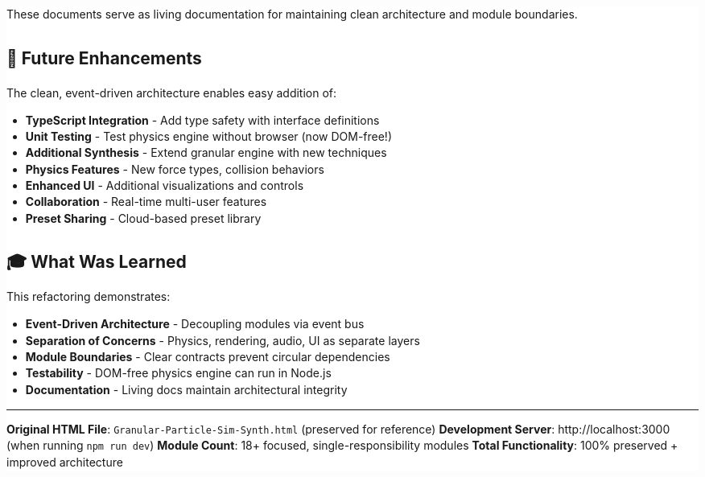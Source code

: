These documents serve as living documentation for maintaining clean architecture and module boundaries.

## 🚀 Future Enhancements

The clean, event-driven architecture enables easy addition of:
- **TypeScript Integration** - Add type safety with interface definitions
- **Unit Testing** - Test physics engine without browser (now DOM-free!)
- **Additional Synthesis** - Extend granular engine with new techniques
- **Physics Features** - New force types, collision behaviors
- **Enhanced UI** - Additional visualizations and controls
- **Collaboration** - Real-time multi-user features
- **Preset Sharing** - Cloud-based preset library

## 🎓 What Was Learned

This refactoring demonstrates:
- **Event-Driven Architecture** - Decoupling modules via event bus
- **Separation of Concerns** - Physics, rendering, audio, UI as separate layers
- **Module Boundaries** - Clear contracts prevent circular dependencies
- **Testability** - DOM-free physics engine can run in Node.js
- **Documentation** - Living docs maintain architectural integrity

---

**Original HTML File**: `Granular-Particle-Sim-Synth.html` (preserved for reference)
**Development Server**: http://localhost:3000 (when running `npm run dev`)
**Module Count**: 18+ focused, single-responsibility modules
**Total Functionality**: 100% preserved + improved architecture